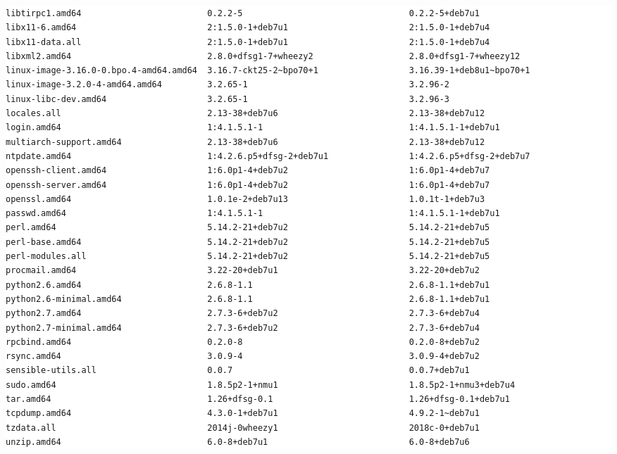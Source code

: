 ```
libtirpc1.amd64                         0.2.2-5                                 0.2.2-5+deb7u1                          
libx11-6.amd64                          2:1.5.0-1+deb7u1                        2:1.5.0-1+deb7u4                        
libx11-data.all                         2:1.5.0-1+deb7u1                        2:1.5.0-1+deb7u4                        
libxml2.amd64                           2.8.0+dfsg1-7+wheezy2                   2.8.0+dfsg1-7+wheezy12                  
linux-image-3.16.0-0.bpo.4-amd64.amd64  3.16.7-ckt25-2~bpo70+1                  3.16.39-1+deb8u1~bpo70+1                
linux-image-3.2.0-4-amd64.amd64         3.2.65-1                                3.2.96-2                                
linux-libc-dev.amd64                    3.2.65-1                                3.2.96-3                                
locales.all                             2.13-38+deb7u6                          2.13-38+deb7u12                         
login.amd64                             1:4.1.5.1-1                             1:4.1.5.1-1+deb7u1                      
multiarch-support.amd64                 2.13-38+deb7u6                          2.13-38+deb7u12                         
ntpdate.amd64                           1:4.2.6.p5+dfsg-2+deb7u1                1:4.2.6.p5+dfsg-2+deb7u7                
openssh-client.amd64                    1:6.0p1-4+deb7u2                        1:6.0p1-4+deb7u7                        
openssh-server.amd64                    1:6.0p1-4+deb7u2                        1:6.0p1-4+deb7u7                        
openssl.amd64                           1.0.1e-2+deb7u13                        1.0.1t-1+deb7u3                         
passwd.amd64                            1:4.1.5.1-1                             1:4.1.5.1-1+deb7u1                      
perl.amd64                              5.14.2-21+deb7u2                        5.14.2-21+deb7u5                        
perl-base.amd64                         5.14.2-21+deb7u2                        5.14.2-21+deb7u5                        
perl-modules.all                        5.14.2-21+deb7u2                        5.14.2-21+deb7u5                        
procmail.amd64                          3.22-20+deb7u1                          3.22-20+deb7u2                          
python2.6.amd64                         2.6.8-1.1                               2.6.8-1.1+deb7u1                        
python2.6-minimal.amd64                 2.6.8-1.1                               2.6.8-1.1+deb7u1                        
python2.7.amd64                         2.7.3-6+deb7u2                          2.7.3-6+deb7u4                          
python2.7-minimal.amd64                 2.7.3-6+deb7u2                          2.7.3-6+deb7u4                          
rpcbind.amd64                           0.2.0-8                                 0.2.0-8+deb7u2                          
rsync.amd64                             3.0.9-4                                 3.0.9-4+deb7u2                          
sensible-utils.all                      0.0.7                                   0.0.7+deb7u1                            
sudo.amd64                              1.8.5p2-1+nmu1                          1.8.5p2-1+nmu3+deb7u4                   
tar.amd64                               1.26+dfsg-0.1                           1.26+dfsg-0.1+deb7u1                    
tcpdump.amd64                           4.3.0-1+deb7u1                          4.9.2-1~deb7u1                          
tzdata.all                              2014j-0wheezy1                          2018c-0+deb7u1                          
unzip.amd64                             6.0-8+deb7u1                            6.0-8+deb7u6                            
```